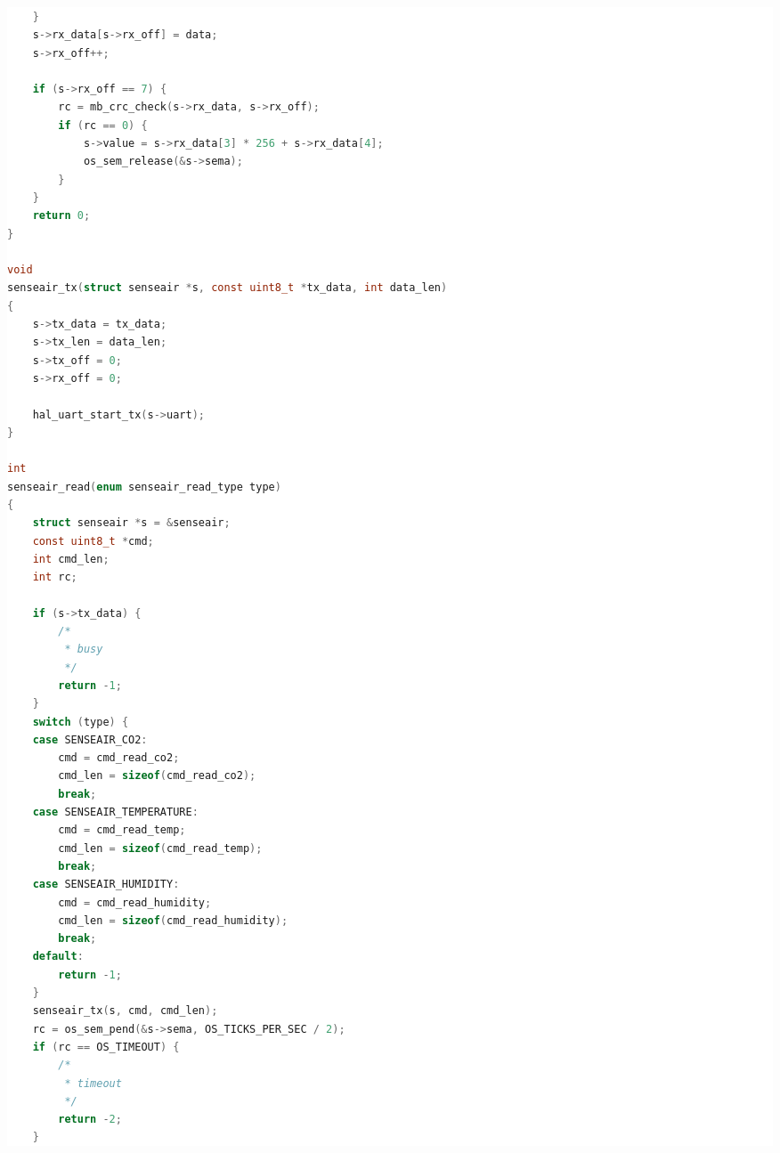 ```c 
    }
    s->rx_data[s->rx_off] = data;
    s->rx_off++;

    if (s->rx_off == 7) {
        rc = mb_crc_check(s->rx_data, s->rx_off);
        if (rc == 0) {
            s->value = s->rx_data[3] * 256 + s->rx_data[4];
            os_sem_release(&s->sema);
        }
    }
    return 0;
}
    
void
senseair_tx(struct senseair *s, const uint8_t *tx_data, int data_len)
{
    s->tx_data = tx_data;
    s->tx_len = data_len;
    s->tx_off = 0;
    s->rx_off = 0;

    hal_uart_start_tx(s->uart);
}
    
int
senseair_read(enum senseair_read_type type)
{
    struct senseair *s = &senseair;
    const uint8_t *cmd;
    int cmd_len;
    int rc;
    
    if (s->tx_data) {
        /*
         * busy
         */
        return -1;
    }
    switch (type) {
    case SENSEAIR_CO2:
        cmd = cmd_read_co2;
        cmd_len = sizeof(cmd_read_co2);
        break;
    case SENSEAIR_TEMPERATURE:
        cmd = cmd_read_temp;
        cmd_len = sizeof(cmd_read_temp);
        break;
    case SENSEAIR_HUMIDITY:
        cmd = cmd_read_humidity;
        cmd_len = sizeof(cmd_read_humidity);
        break;
    default:
        return -1;
    }
    senseair_tx(s, cmd, cmd_len);
    rc = os_sem_pend(&s->sema, OS_TICKS_PER_SEC / 2);
    if (rc == OS_TIMEOUT) {
        /*
         * timeout
         */
        return -2;
    }
```